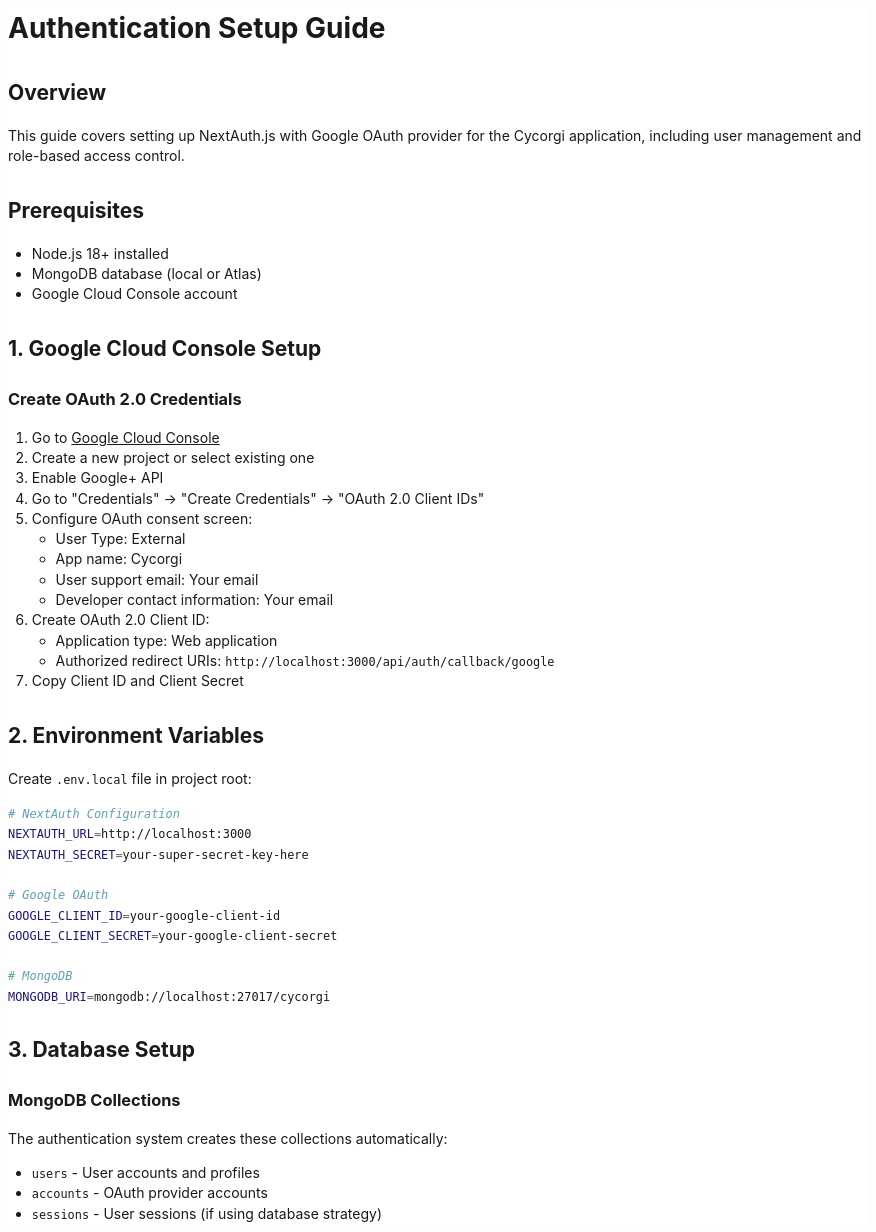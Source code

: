 # Authentication Setup Guide

## Overview
This guide covers setting up NextAuth.js with Google OAuth provider for the Cycorgi application, including user management and role-based access control.

## Prerequisites
- Node.js 18+ installed
- MongoDB database (local or Atlas)
- Google Cloud Console account

## 1. Google Cloud Console Setup

### Create OAuth 2.0 Credentials
1. Go to [Google Cloud Console](https://console.cloud.google.com/)
2. Create a new project or select existing one
3. Enable Google+ API
4. Go to "Credentials" → "Create Credentials" → "OAuth 2.0 Client IDs"
5. Configure OAuth consent screen:
   - User Type: External
   - App name: Cycorgi
   - User support email: Your email
   - Developer contact information: Your email
6. Create OAuth 2.0 Client ID:
   - Application type: Web application
   - Authorized redirect URIs: `http://localhost:3000/api/auth/callback/google`
7. Copy Client ID and Client Secret

## 2. Environment Variables

Create `.env.local` file in project root:

```bash
# NextAuth Configuration
NEXTAUTH_URL=http://localhost:3000
NEXTAUTH_SECRET=your-super-secret-key-here

# Google OAuth
GOOGLE_CLIENT_ID=your-google-client-id
GOOGLE_CLIENT_SECRET=your-google-client-secret

# MongoDB
MONGODB_URI=mongodb://localhost:27017/cycorgi
```

## 3. Database Setup

### MongoDB Collections
The authentication system creates these collections automatically:
- `users` - User accounts and profiles
- `accounts` - OAuth provider accounts
- `sessions` - User sessions (if using database strategy)
